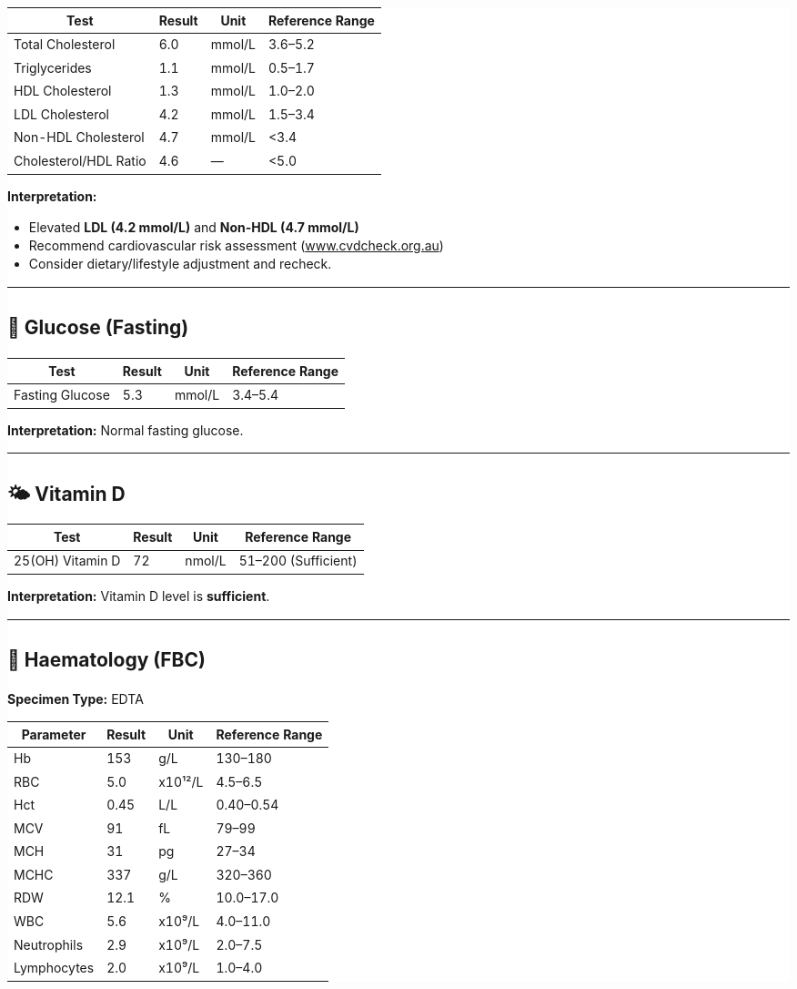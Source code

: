 | Test | Result | Unit | Reference Range |
|-------|--------|------|----------------|
| Total Cholesterol | 6.0 | mmol/L | 3.6–5.2 |
| Triglycerides | 1.1 | mmol/L | 0.5–1.7 |
| HDL Cholesterol | 1.3 | mmol/L | 1.0–2.0 |
| LDL Cholesterol | 4.2 | mmol/L | 1.5–3.4 |
| Non-HDL Cholesterol | 4.7 | mmol/L | <3.4 |
| Cholesterol/HDL Ratio | 4.6 | — | <5.0 |

**Interpretation:**
- Elevated **LDL (4.2 mmol/L)** and **Non-HDL (4.7 mmol/L)**
- Recommend cardiovascular risk assessment (www.cvdcheck.org.au)
- Consider dietary/lifestyle adjustment and recheck.

---

## 🍬 Glucose (Fasting)
| Test | Result | Unit | Reference Range |
|-------|--------|------|----------------|
| Fasting Glucose | 5.3 | mmol/L | 3.4–5.4 |

**Interpretation:**
Normal fasting glucose.

---

## 🌤 Vitamin D
| Test             | Result | Unit   | Reference Range     |
| ---------------- | ------ | ------ | ------------------- |
| 25(OH) Vitamin D | 72     | nmol/L | 51–200 (Sufficient) |

**Interpretation:**
Vitamin D level is **sufficient**.

---

## 🧫 Haematology (FBC)
**Specimen Type:** EDTA

| Parameter | Result | Unit | Reference Range |
|------------|--------|------|----------------|
| Hb | 153 | g/L | 130–180 |
| RBC | 5.0 | x10¹²/L | 4.5–6.5 |
| Hct | 0.45 | L/L | 0.40–0.54 |
| MCV | 91 | fL | 79–99 |
| MCH | 31 | pg | 27–34 |
| MCHC | 337 | g/L | 320–360 |
| RDW | 12.1 | % | 10.0–17.0 |
| WBC | 5.6 | x10⁹/L | 4.0–11.0 |
| Neutrophils | 2.9 | x10⁹/L | 2.0–7.5 |
| Lymphocytes | 2.0 | x10⁹/L | 1.0–4.0 |